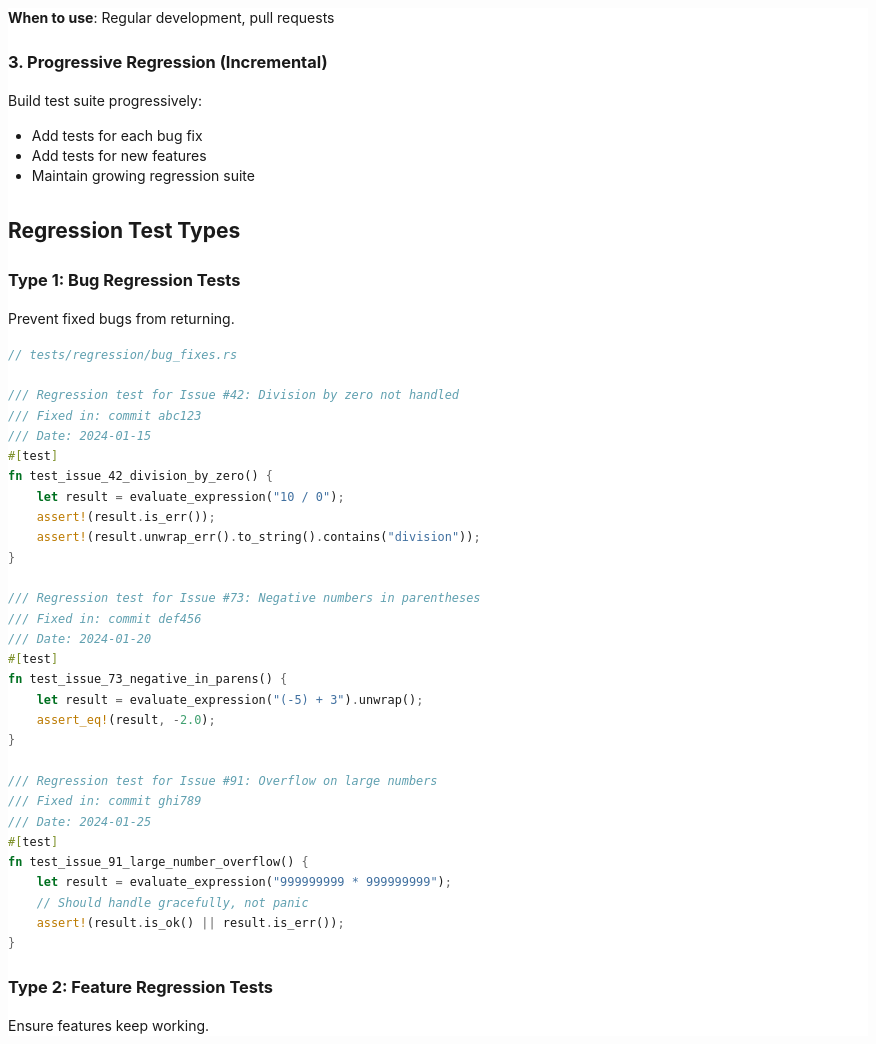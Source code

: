 **When to use**: Regular development, pull requests

### 3. Progressive Regression (Incremental)

Build test suite progressively:
- Add tests for each bug fix
- Add tests for new features
- Maintain growing regression suite

## Regression Test Types

### Type 1: Bug Regression Tests

Prevent fixed bugs from returning.

```rust
// tests/regression/bug_fixes.rs

/// Regression test for Issue #42: Division by zero not handled
/// Fixed in: commit abc123
/// Date: 2024-01-15
#[test]
fn test_issue_42_division_by_zero() {
    let result = evaluate_expression("10 / 0");
    assert!(result.is_err());
    assert!(result.unwrap_err().to_string().contains("division"));
}

/// Regression test for Issue #73: Negative numbers in parentheses
/// Fixed in: commit def456
/// Date: 2024-01-20
#[test]
fn test_issue_73_negative_in_parens() {
    let result = evaluate_expression("(-5) + 3").unwrap();
    assert_eq!(result, -2.0);
}

/// Regression test for Issue #91: Overflow on large numbers
/// Fixed in: commit ghi789
/// Date: 2024-01-25
#[test]
fn test_issue_91_large_number_overflow() {
    let result = evaluate_expression("999999999 * 999999999");
    // Should handle gracefully, not panic
    assert!(result.is_ok() || result.is_err());
}
```

### Type 2: Feature Regression Tests

Ensure features keep working.
